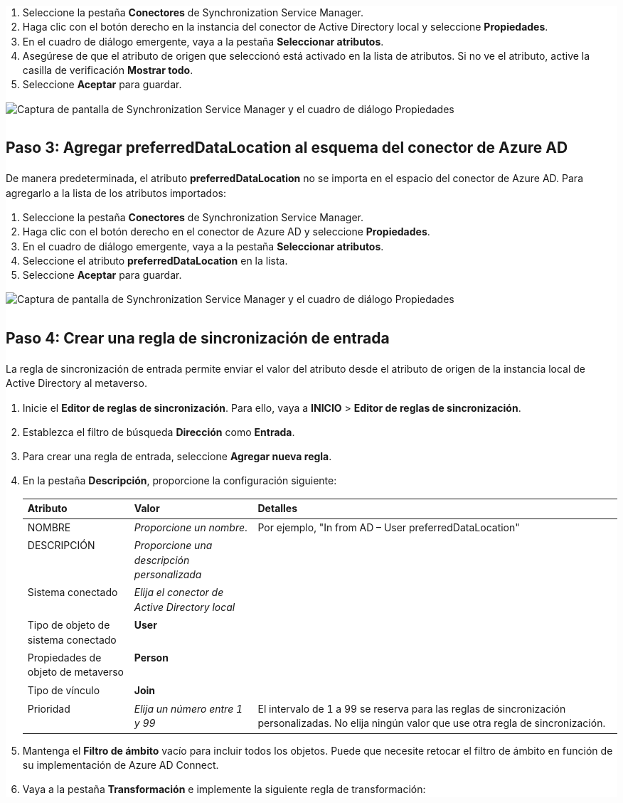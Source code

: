 1. Seleccione la pestaña **Conectores** de Synchronization Service Manager.
2. Haga clic con el botón derecho en la instancia del conector de Active Directory local y seleccione **Propiedades**.
3. En el cuadro de diálogo emergente, vaya a la pestaña **Seleccionar atributos**.
4. Asegúrese de que el atributo de origen que seleccionó está activado en la lista de atributos. Si no ve el atributo, active la casilla de verificación **Mostrar todo**.
5. Seleccione **Aceptar** para guardar.

![Captura de pantalla de Synchronization Service Manager y el cuadro de diálogo Propiedades](./media/how-to-connect-sync-feature-preferreddatalocation/preferreddatalocation-step2.png)

## <a name="step-3-add-preferreddatalocation-to-the-azure-ad-connector-schema"></a>Paso 3: Agregar **preferredDataLocation** al esquema del conector de Azure AD
De manera predeterminada, el atributo **preferredDataLocation** no se importa en el espacio del conector de Azure AD. Para agregarlo a la lista de los atributos importados:

1. Seleccione la pestaña **Conectores** de Synchronization Service Manager.
2. Haga clic con el botón derecho en el conector de Azure AD y seleccione **Propiedades**.
3. En el cuadro de diálogo emergente, vaya a la pestaña **Seleccionar atributos**.
4. Seleccione el atributo **preferredDataLocation** en la lista.
5. Seleccione **Aceptar** para guardar.

![Captura de pantalla de Synchronization Service Manager y el cuadro de diálogo Propiedades](./media/how-to-connect-sync-feature-preferreddatalocation/preferreddatalocation-step3.png)

## <a name="step-4-create-an-inbound-synchronization-rule"></a>Paso 4: Crear una regla de sincronización de entrada
La regla de sincronización de entrada permite enviar el valor del atributo desde el atributo de origen de la instancia local de Active Directory al metaverso.

1. Inicie el **Editor de reglas de sincronización**. Para ello, vaya a **INICIO** > **Editor de reglas de sincronización**.
2. Establezca el filtro de búsqueda **Dirección** como **Entrada**.
3. Para crear una regla de entrada, seleccione **Agregar nueva regla**.
4. En la pestaña **Descripción**, proporcione la configuración siguiente:

    | Atributo | Valor | Detalles |
    | --- | --- | --- |
    | NOMBRE | *Proporcione un nombre*. | Por ejemplo, "In from AD – User preferredDataLocation" |
    | DESCRIPCIÓN | *Proporcione una descripción personalizada* |  |
    | Sistema conectado | *Elija el conector de Active Directory local* |  |
    | Tipo de objeto de sistema conectado | **User** |  |
    | Propiedades de objeto de metaverso | **Person** |  |
    | Tipo de vínculo | **Join** |  |
    | Prioridad | *Elija un número entre 1 y 99* | El intervalo de 1 a 99 se reserva para las reglas de sincronización personalizadas. No elija ningún valor que use otra regla de sincronización. |

5. Mantenga el **Filtro de ámbito** vacío para incluir todos los objetos. Puede que necesite retocar el filtro de ámbito en función de su implementación de Azure AD Connect.
6. Vaya a la pestaña **Transformación** e implemente la siguiente regla de transformación:
